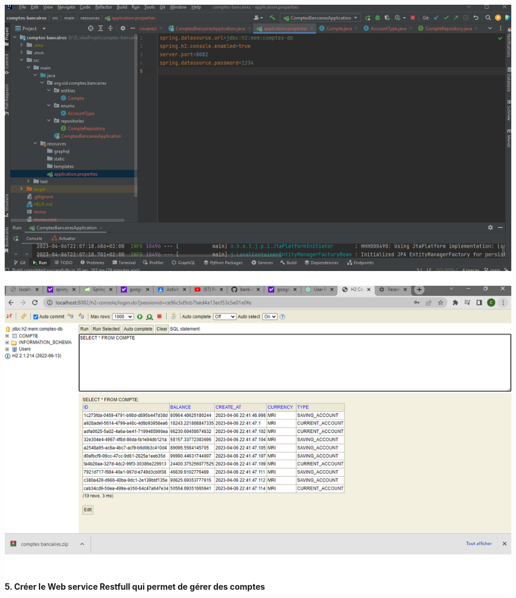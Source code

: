 <img src="captures/img_3.png"><br><br>
<img src="captures/img_4.png"><br><br>
<h4>5. Créer le Web service Restfull qui permet de gérer des comptes</h4>